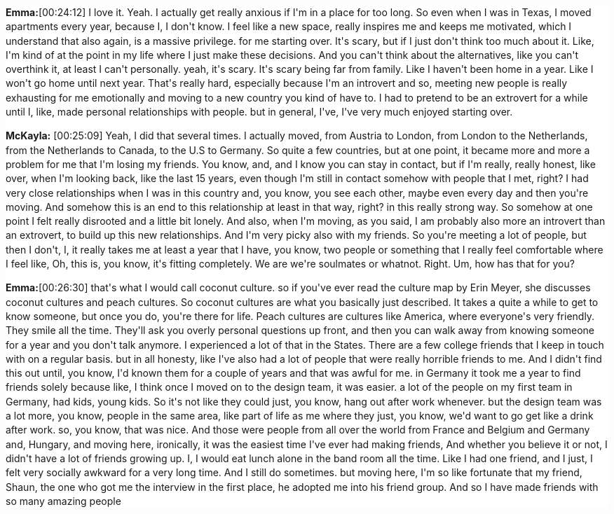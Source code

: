 **Emma:**[00:24:12] I love it. Yeah. I actually get really anxious if I'm in a 
place for too long. So even when I was in Texas, I moved apartments every year, 
because I, I don't know. I feel like a new space, really inspires me and keeps 
me motivated, which I understand that also again, is a massive privilege. for me 
starting over.
It's scary, but if I just don't think too much about it. Like, I'm kind of at 
the point in my life where I just make these decisions. And you can't think 
about the alternatives, like you can't overthink it, at least I can't 
personally. yeah, it's scary. It's scary being far from family. Like I haven't 
been home in a year.
Like I won't go home until next year. That's really hard, especially because I'm 
an introvert and so, meeting new people is really exhausting for me emotionally 
and moving to a new country you kind of have to. I had to pretend to be an 
extrovert for a while until I, like, made personal relationships with people.
but in general, I've, I've very much enjoyed 
starting over. 

**McKayla:** [00:25:09] Yeah, I did that several times. I actually moved, from 
Austria to London, from London to the Netherlands, from the Netherlands to 
Canada, to the U.S to Germany. So quite a few countries, but at one point, it 
became more and more a problem for me that I'm losing my friends. You know, and, 
and I know you can stay in contact, but if I'm really, really honest, like over, 
when I'm looking back, like the last 15 years, even though I'm still in contact 
somehow with people that I met, right?
I had very close relationships when I was in this country and, you know, you see 
each other, maybe even every day and then you're moving. And somehow this is an 
end to this relationship at least in that way, right? in this really strong way. 
So somehow at one point I felt really disrooted and a little bit lonely.
And also, when I'm moving, as you said, I am probably also more an introvert 
than an extrovert, to build up this new relationships. And I'm very picky also 
with my friends. So you're meeting a lot of people, but then I don't, I, it 
really takes me at least a year that I have, you know, two people or something 
that I really feel comfortable where I feel like, Oh, this is, you know, it's 
fitting completely.
We are we're soulmates or whatnot. Right. 
Um, how has that for you? 

**Emma:**[00:26:30] that's what I would call coconut culture. so if you've ever 
read the culture map by Erin Meyer, she discusses coconut cultures and peach 
cultures. So coconut cultures are what you basically just described. It takes a 
quite a while to get to know someone, but once you do, you're there for life.
Peach cultures are cultures like America, where everyone's very friendly. They 
smile all the time. They'll ask you overly personal questions up front, and then 
you can walk away from knowing someone for a year and you don't talk anymore. I 
experienced a lot of that in the States. There are a few college friends that I 
keep in touch with on a regular basis.
but in all honesty, like I've also had a lot of people that were really horrible 
friends to me. And I didn't find this out until, you know, I'd known them for a 
couple of years and that was awful for me. in Germany it took me a year to find 
friends solely because like, I think once I moved on to the design team, it was 
easier.
a lot of the people on my first team in Germany, had kids, young kids. So it's 
not like they could just, you know, hang out after work whenever. but the design 
team was a lot more, you know, people in the same area, like part of life as me 
where they just, you know, we'd want to go get like a drink after work.
so, you know, that was nice. And those were people from all over the world from 
France and Belgium and Germany and, Hungary, and moving here, ironically, it was 
the easiest time I've ever had making friends, And whether you believe it or 
not, I didn't have a lot of friends growing up. I, I would eat lunch alone in 
the band room all the time.
Like I had one friend, and I just, I felt very socially awkward for a very long 
time. And I still do sometimes. but moving here, I'm so like fortunate that my 
friend, Shaun, the one who got me the interview in the first place, he adopted 
me into his friend group. And so I have made friends with so many amazing people 